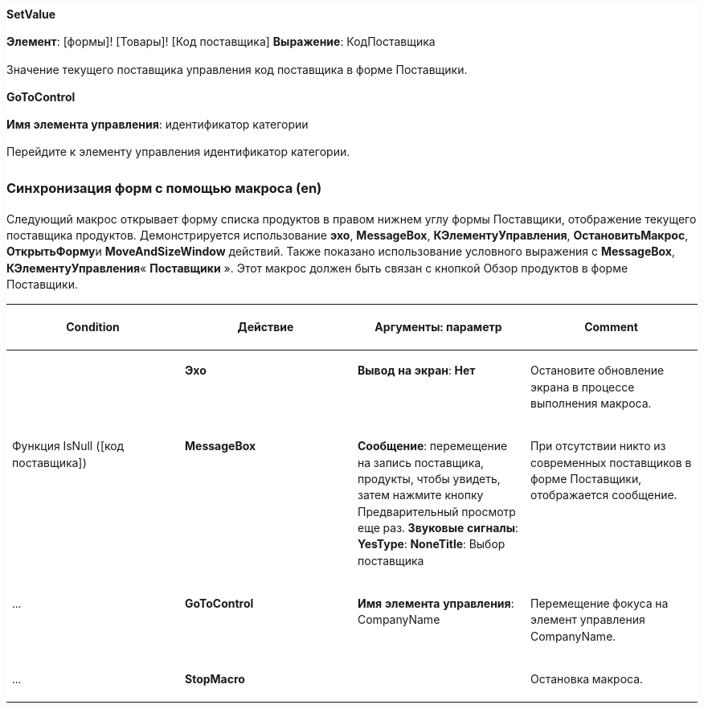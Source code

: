 <td><p><strong>SetValue</strong></p></td>
<td><p><strong>Элемент</strong>: [формы]! [Товары]! [Код поставщика] <strong>Выражение</strong>: КодПоставщика</p></td>
<td><p>Значение текущего поставщика управления код поставщика в форме Поставщики.</p></td>
</tr>
<tr class="odd">
<td><p><strong>GoToControl</strong></p></td>
<td><p><strong>Имя элемента управления</strong>: идентификатор категории</p></td>
<td><p>Перейдите к элементу управления идентификатор категории.</p></td>
</tr>
</tbody>
</table>


### <a name="synchronize-forms-by-using-a-macro"></a>Синхронизация форм с помощью макроса (en)

Следующий макрос открывает форму списка продуктов в правом нижнем углу формы Поставщики, отображение текущего поставщика продуктов. Демонстрируется использование **эхо**, **MessageBox**, **КЭлементуУправления**, **ОстановитьМакрос**, **ОткрытьФорму**и **MoveAndSizeWindow** действий. Также показано использование условного выражения с **MessageBox**, **КЭлементуУправления**« **Поставщики** ». Этот макрос должен быть связан с кнопкой Обзор продуктов в форме Поставщики.

<table>
<colgroup>
<col style="width: 25%" />
<col style="width: 25%" />
<col style="width: 25%" />
<col style="width: 25%" />
</colgroup>
<thead>
<tr class="header">
<th><p>Condition</p></th>
<th><p>Действие</p></th>
<th><p>Аргументы: параметр</p></th>
<th><p>Comment</p></th>
</tr>
</thead>
<tbody>
<tr class="odd">
<td><p></p></td>
<td><p><strong>Эхо</strong></p></td>
<td><p><strong>Вывод на экран</strong>: <strong>Нет</strong></p></td>
<td><p>Остановите обновление экрана в процессе выполнения макроса.</p></td>
</tr>
<tr class="even">
<td><p>Функция IsNull ([код поставщика])</p></td>
<td><p><strong>MessageBox</strong></p></td>
<td><p><strong>Сообщение</strong>: перемещение на запись поставщика, продукты, чтобы увидеть, затем нажмите кнопку Предварительный просмотр еще раз. <strong>Звуковые сигналы</strong>: <strong>YesType</strong>: <strong>NoneTitle</strong>: Выбор поставщика</p></td>
<td><p>При отсутствии никто из современных поставщиков в форме Поставщики, отображается сообщение.</p></td>
</tr>
<tr class="odd">
<td><p>...</p></td>
<td><p><strong>GoToControl</strong></p></td>
<td><p><strong>Имя элемента управления</strong>: CompanyName</p></td>
<td><p>Перемещение фокуса на элемент управления CompanyName.</p></td>
</tr>
<tr class="even">
<td><p>...</p></td>
<td><p><strong>StopMacro</strong></p></td>
<td><p></p></td>
<td><p>Остановка макроса.</p></td>